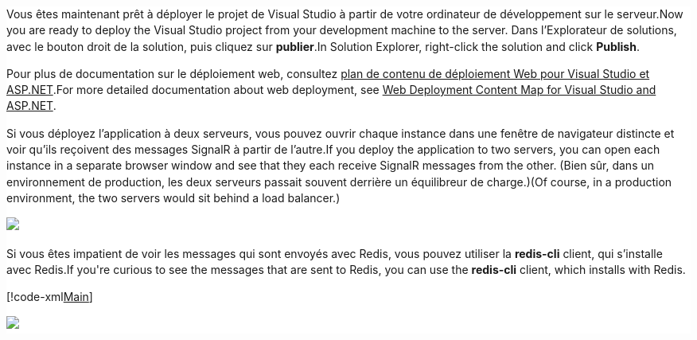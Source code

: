 <span data-ttu-id="5844a-182">Vous êtes maintenant prêt à déployer le projet de Visual Studio à partir de votre ordinateur de développement sur le serveur.</span><span class="sxs-lookup"><span data-stu-id="5844a-182">Now you are ready to deploy the Visual Studio project from your development machine to the server.</span></span> <span data-ttu-id="5844a-183">Dans l’Explorateur de solutions, avec le bouton droit de la solution, puis cliquez sur **publier**.</span><span class="sxs-lookup"><span data-stu-id="5844a-183">In Solution Explorer, right-click the solution and click **Publish**.</span></span>

<span data-ttu-id="5844a-184">Pour plus de documentation sur le déploiement web, consultez [plan de contenu de déploiement Web pour Visual Studio et ASP.NET](../../../whitepapers/aspnet-web-deployment-content-map.md).</span><span class="sxs-lookup"><span data-stu-id="5844a-184">For more detailed documentation about web deployment, see [Web Deployment Content Map for Visual Studio and ASP.NET](../../../whitepapers/aspnet-web-deployment-content-map.md).</span></span>

<span data-ttu-id="5844a-185">Si vous déployez l’application à deux serveurs, vous pouvez ouvrir chaque instance dans une fenêtre de navigateur distincte et voir qu’ils reçoivent des messages SignalR à partir de l’autre.</span><span class="sxs-lookup"><span data-stu-id="5844a-185">If you deploy the application to two servers, you can open each instance in a separate browser window and see that they each receive SignalR messages from the other.</span></span> <span data-ttu-id="5844a-186">(Bien sûr, dans un environnement de production, les deux serveurs passait souvent derrière un équilibreur de charge.)</span><span class="sxs-lookup"><span data-stu-id="5844a-186">(Of course, in a production environment, the two servers would sit behind a load balancer.)</span></span>

![](scaleout-with-redis/_static/image8.png)

<span data-ttu-id="5844a-187">Si vous êtes impatient de voir les messages qui sont envoyés avec Redis, vous pouvez utiliser la **redis-cli** client, qui s’installe avec Redis.</span><span class="sxs-lookup"><span data-stu-id="5844a-187">If you're curious to see the messages that are sent to Redis, you can use the **redis-cli** client, which installs with Redis.</span></span>

[!code-xml[Main](scaleout-with-redis/samples/sample8.xml)]

![](scaleout-with-redis/_static/image9.png)
